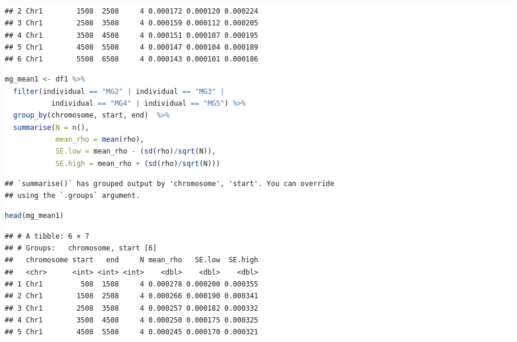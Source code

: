     ## 2 Chr1        1508  2508     4 0.000172 0.000120 0.000224
    ## 3 Chr1        2508  3508     4 0.000159 0.000112 0.000205
    ## 4 Chr1        3508  4508     4 0.000151 0.000107 0.000195
    ## 5 Chr1        4508  5508     4 0.000147 0.000104 0.000189
    ## 6 Chr1        5508  6508     4 0.000143 0.000101 0.000186

``` r
mg_mean1 <- df1 %>% 
  filter(individual == "MG2" | individual == "MG3" | 
           individual == "MG4" | individual == "MG5") %>%
  group_by(chromosome, start, end)  %>% 
  summarise(N = n(),
            mean_rho = mean(rho),
            SE.low = mean_rho - (sd(rho)/sqrt(N)),
            SE.high = mean_rho + (sd(rho)/sqrt(N)))
```

    ## `summarise()` has grouped output by 'chromosome', 'start'. You can override
    ## using the `.groups` argument.

``` r
head(mg_mean1)
```

    ## # A tibble: 6 × 7
    ## # Groups:   chromosome, start [6]
    ##   chromosome start   end     N mean_rho   SE.low  SE.high
    ##   <chr>      <int> <int> <int>    <dbl>    <dbl>    <dbl>
    ## 1 Chr1         508  1508     4 0.000278 0.000200 0.000355
    ## 2 Chr1        1508  2508     4 0.000266 0.000190 0.000341
    ## 3 Chr1        2508  3508     4 0.000257 0.000182 0.000332
    ## 4 Chr1        3508  4508     4 0.000250 0.000175 0.000325
    ## 5 Chr1        4508  5508     4 0.000245 0.000170 0.000321